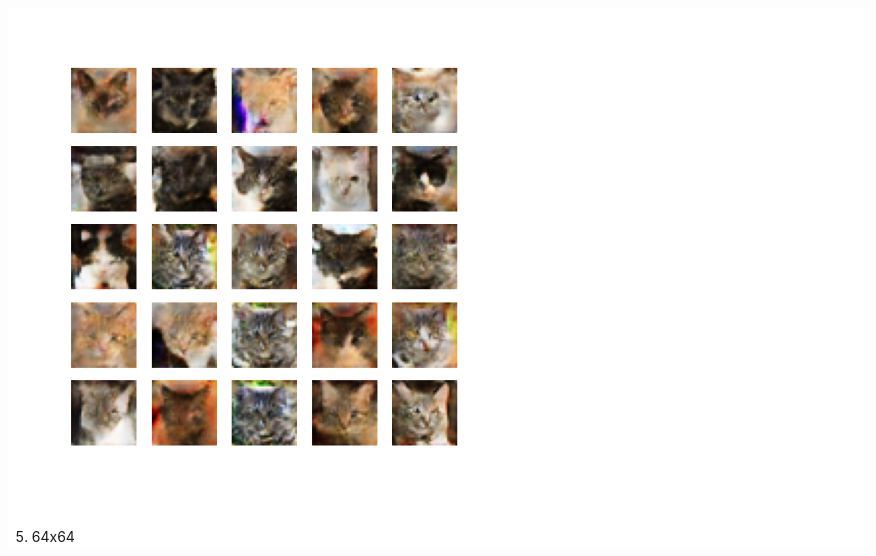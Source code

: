 <img src = 'cat_images/plot_032x032-faded.png'
     width="500" 
     height="500">
</div>

5. 64x64
<div align='left'>